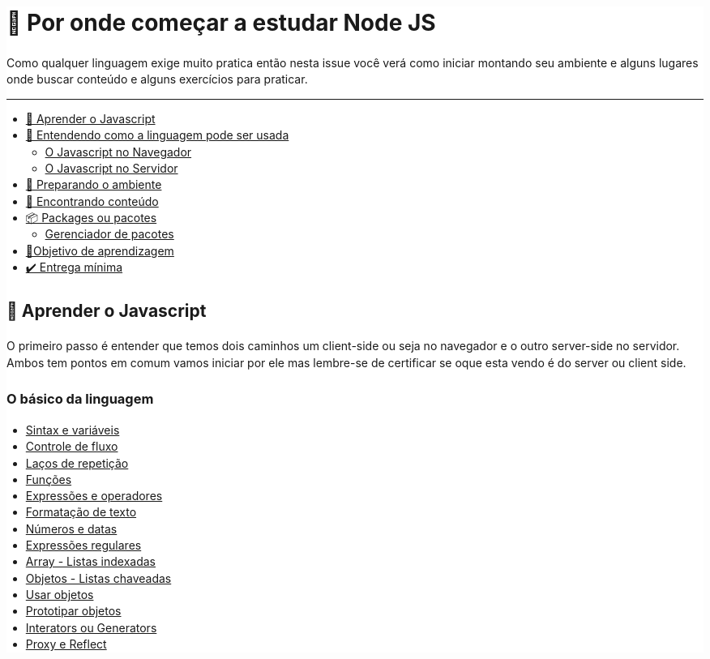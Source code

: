 # 🏁 Por onde começar a estudar Node JS

Como qualquer linguagem exige muito pratica então nesta issue você verá como iniciar montando seu ambiente e alguns lugares onde buscar conteúdo e alguns exercícios para praticar.

------------------------

- [📌 Aprender o Javascript](#AoJ)
- [📑 Entendendo como a linguagem pode ser usada](#Ecalpsu)
   - [O Javascript no Navegador](#OJnN)
   - [O Javascript no Servidor](#OJnS)
- [🔧 Preparando o ambiente](#Poa)
- [🔎 Encontrando conteúdo](#Ec)
- [📦 Packages ou pacotes](#Pop)
   - [Gerenciador de pacotes](#Gdp)
- [🧠Objetivo de aprendizagem](#Oa)
- [✔️ Entrega mínima](#Em)

## <a name="AoJ"></a> 📌 Aprender o Javascript

O primeiro passo é entender que temos dois caminhos um client-side ou seja no navegador e o outro server-side no servidor. Ambos tem pontos em comum vamos iniciar por ele mas lembre-se de certificar se oque esta vendo é do server ou client side.

### O básico da linguagem 

* [Sintax e variáveis](https://developer.mozilla.org/pt-BR/docs/Web/JavaScript/Guide/Grammar_and_types)
* [Controle de fluxo](https://developer.mozilla.org/pt-BR/docs/Web/JavaScript/Guide/Control_flow_and_error_handling)
* [Laços de repetição](https://developer.mozilla.org/pt-BR/docs/Web/JavaScript/Guide/Loops_and_iteration)
* [Funções](https://developer.mozilla.org/pt-BR/docs/Web/JavaScript/Guide/Functions)
* [Expressões e operadores](https://developer.mozilla.org/pt-BR/docs/Web/JavaScript/Guide/Expressions_and_Operators)
* [Formatação de texto](https://developer.mozilla.org/pt-BR/docs/Web/JavaScript/Guide/Text_formatting)
* [Números e datas](https://developer.mozilla.org/pt-BR/docs/Web/JavaScript/Guide/Numbers_and_dates)
* [Expressões regulares](https://developer.mozilla.org/pt-BR/docs/Web/JavaScript/Guide/Regular_Expressions)
* [Array - Listas indexadas](https://developer.mozilla.org/pt-BR/docs/Web/JavaScript/Guide/Indexed_collections)
* [Objetos - Listas chaveadas](https://developer.mozilla.org/en-US/docs/Web/JavaScript/Guide/Keyed_collections)
* [Usar objetos](https://developer.mozilla.org/pt-BR/docs/Web/JavaScript/Guide/Working_with_Objects)
* [Prototipar objetos](https://developer.mozilla.org/pt-BR/docs/Web/JavaScript/Guide/Details_of_the_Object_Model)
* [Interators ou Generators](https://developer.mozilla.org/pt-BR/docs/Web/JavaScript/Guide/Iterators_and_Generators)
* [Proxy e Reflect](https://developer.mozilla.org/pt-BR/docs/Web/JavaScript/Guide/Meta_programming)
